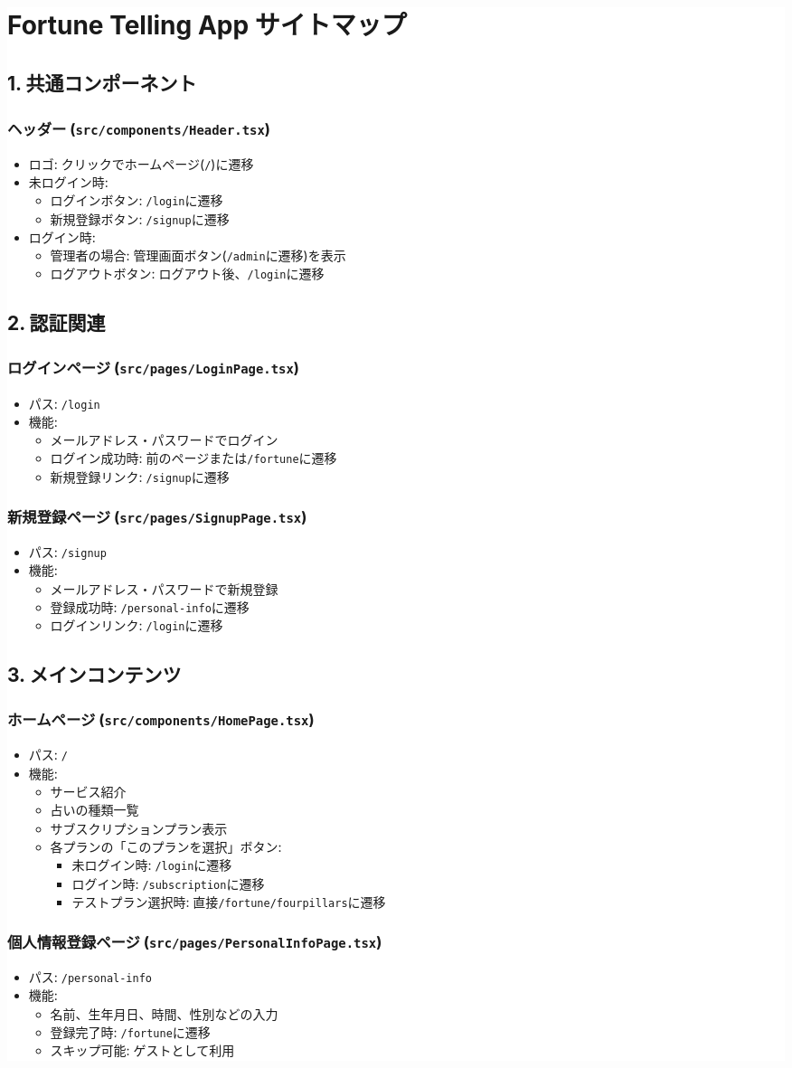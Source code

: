# Fortune Telling App サイトマップ

## 1. 共通コンポーネント

### ヘッダー (`src/components/Header.tsx`)
- ロゴ: クリックでホームページ(`/`)に遷移
- 未ログイン時:
  - ログインボタン: `/login`に遷移
  - 新規登録ボタン: `/signup`に遷移
- ログイン時:
  - 管理者の場合: 管理画面ボタン(`/admin`に遷移)を表示
  - ログアウトボタン: ログアウト後、`/login`に遷移

## 2. 認証関連

### ログインページ (`src/pages/LoginPage.tsx`)
- パス: `/login`
- 機能:
  - メールアドレス・パスワードでログイン
  - ログイン成功時: 前のページまたは`/fortune`に遷移
  - 新規登録リンク: `/signup`に遷移

### 新規登録ページ (`src/pages/SignupPage.tsx`)
- パス: `/signup`
- 機能:
  - メールアドレス・パスワードで新規登録
  - 登録成功時: `/personal-info`に遷移
  - ログインリンク: `/login`に遷移

## 3. メインコンテンツ

### ホームページ (`src/components/HomePage.tsx`)
- パス: `/`
- 機能:
  - サービス紹介
  - 占いの種類一覧
  - サブスクリプションプラン表示
  - 各プランの「このプランを選択」ボタン:
    - 未ログイン時: `/login`に遷移
    - ログイン時: `/subscription`に遷移
    - テストプラン選択時: 直接`/fortune/fourpillars`に遷移

### 個人情報登録ページ (`src/pages/PersonalInfoPage.tsx`)
- パス: `/personal-info`
- 機能:
  - 名前、生年月日、時間、性別などの入力
  - 登録完了時: `/fortune`に遷移
  - スキップ可能: ゲストとして利用
